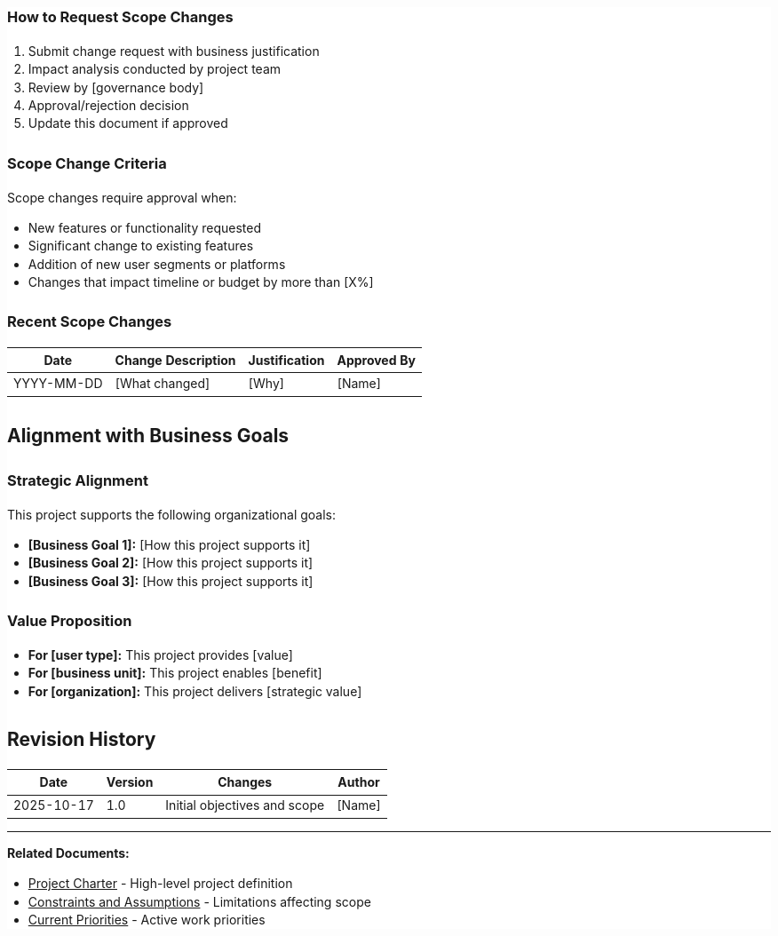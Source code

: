 ### How to Request Scope Changes
1. Submit change request with business justification
2. Impact analysis conducted by project team
3. Review by [governance body]
4. Approval/rejection decision
5. Update this document if approved

### Scope Change Criteria
Scope changes require approval when:
- New features or functionality requested
- Significant change to existing features
- Addition of new user segments or platforms
- Changes that impact timeline or budget by more than [X%]

### Recent Scope Changes

| Date | Change Description | Justification | Approved By |
|------|-------------------|---------------|-------------|
| YYYY-MM-DD | [What changed] | [Why] | [Name] |

## Alignment with Business Goals

### Strategic Alignment
This project supports the following organizational goals:
- **[Business Goal 1]:** [How this project supports it]
- **[Business Goal 2]:** [How this project supports it]
- **[Business Goal 3]:** [How this project supports it]

### Value Proposition
- **For [user type]:** This project provides [value]
- **For [business unit]:** This project enables [benefit]
- **For [organization]:** This project delivers [strategic value]

## Revision History

| Date | Version | Changes | Author |
|------|---------|---------|--------|
| 2025-10-17 | 1.0 | Initial objectives and scope | [Name] |

---

**Related Documents:**
- [Project Charter](project-charter.md) - High-level project definition
- [Constraints and Assumptions](constraints-and-assumptions.md) - Limitations affecting scope
- [Current Priorities](../03-active-work/priorities.md) - Active work priorities
